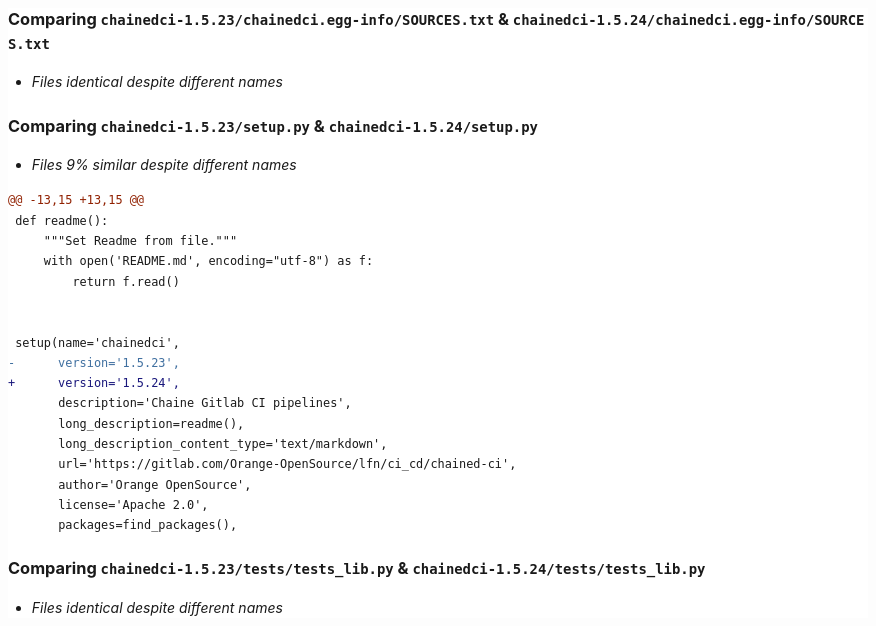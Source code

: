 ### Comparing `chainedci-1.5.23/chainedci.egg-info/SOURCES.txt` & `chainedci-1.5.24/chainedci.egg-info/SOURCES.txt`

 * *Files identical despite different names*

### Comparing `chainedci-1.5.23/setup.py` & `chainedci-1.5.24/setup.py`

 * *Files 9% similar despite different names*

```diff
@@ -13,15 +13,15 @@
 def readme():
     """Set Readme from file."""
     with open('README.md', encoding="utf-8") as f:
         return f.read()
 
 
 setup(name='chainedci',
-      version='1.5.23',
+      version='1.5.24',
       description='Chaine Gitlab CI pipelines',
       long_description=readme(),
       long_description_content_type='text/markdown',
       url='https://gitlab.com/Orange-OpenSource/lfn/ci_cd/chained-ci',
       author='Orange OpenSource',
       license='Apache 2.0',
       packages=find_packages(),
```

### Comparing `chainedci-1.5.23/tests/tests_lib.py` & `chainedci-1.5.24/tests/tests_lib.py`

 * *Files identical despite different names*

